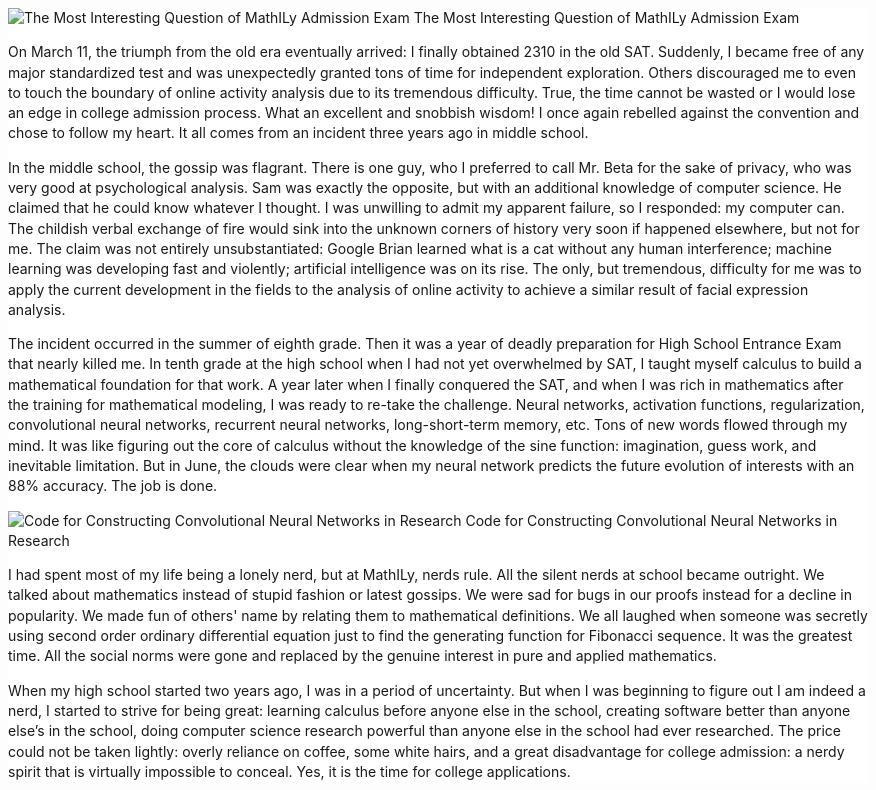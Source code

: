 ![The Most Interesting Question of MathILy Admission Exam](/img/2016-12-30-nerd-pride/math-problems.png)
The Most Interesting Question of MathILy Admission Exam

On March 11, the triumph from the old era eventually arrived: I finally obtained 2310 in the old
SAT. Suddenly, I became free of any major standardized test and was unexpectedly granted tons of
time for independent exploration. Others discouraged me to even to touch the boundary of online
activity analysis due to its tremendous difficulty. True, the time cannot be wasted or I would lose
an edge in college admission process. What an excellent and snobbish wisdom! I once again rebelled
against the convention and chose to follow my heart. It all comes from an incident three years ago
in middle school.

In the middle school, the gossip was flagrant. There is one guy, who I preferred to call Mr. Beta
for the sake of privacy, who was very good at psychological analysis. Sam was exactly the opposite,
but with an additional knowledge of computer science. He claimed that he could know whatever I
thought. I was unwilling to admit my apparent failure, so I responded: my computer can. The childish
verbal exchange of fire would sink into the unknown corners of history very soon if happened
elsewhere, but not for me. The claim was not entirely unsubstantiated: Google Brian learned what is
a cat without any human interference; machine learning was developing fast and violently; artificial
intelligence was on its rise. The only, but tremendous, difficulty for me was to apply the current
development in the fields to the analysis of online activity to achieve a similar result of facial
expression analysis.

The incident occurred in the summer of eighth grade. Then it was a year of deadly preparation for
High School Entrance Exam that nearly killed me. In tenth grade at the high school when I had not
yet overwhelmed by SAT, I taught myself calculus to build a mathematical foundation for that work.
A year later when I finally conquered the SAT, and when I was rich in mathematics after the training
for mathematical modeling, I was ready to re-take the challenge. Neural networks, activation
functions, regularization, convolutional neural networks, recurrent neural networks, long-short-term
memory, etc. Tons of new words flowed through my mind. It was like figuring out the core of calculus
without the knowledge of the sine function: imagination, guess work, and inevitable limitation. But
in June, the clouds were clear when my neural network predicts the future evolution of interests
with an 88% accuracy. The job is done.

![Code for Constructing Convolutional Neural Networks in Research](/img/2016-12-30-nerd-pride/ml-code.png)
Code for Constructing Convolutional Neural Networks in Research

I had spent most of my life being a lonely nerd, but at MathILy, nerds rule. All the silent nerds at
school became outright. We talked about mathematics instead of stupid fashion or latest gossips. We
were sad for bugs in our proofs instead for a decline in popularity. We made fun of others' name by
relating them to mathematical definitions. We all laughed when someone was secretly using second
order ordinary differential equation just to find the generating function for Fibonacci sequence. It
was the greatest time. All the social norms were gone and replaced by the genuine interest in pure
and applied mathematics.

When my high school started two years ago, I was in a period of uncertainty. But when I was
beginning to figure out I am indeed a nerd, I started to strive for being great: learning calculus
before anyone else in the school, creating software better than anyone else’s in the school, doing
computer science research powerful than anyone else in the school had ever researched. The price
could not be taken lightly: overly reliance on coffee, some white hairs, and a great disadvantage
for college admission: a nerdy spirit that is virtually impossible to conceal. Yes, it is the time
for college applications.
